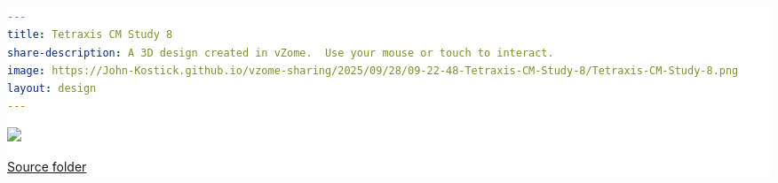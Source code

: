 ```yaml
---
title: Tetraxis CM Study 8
share-description: A 3D design created in vZome.  Use your mouse or touch to interact.
image: https://John-Kostick.github.io/vzome-sharing/2025/09/28/09-22-48-Tetraxis-CM-Study-8/Tetraxis-CM-Study-8.png
layout: design
---
```


  
  
  <vzome-viewer style="width: 100%; height: 60dvh" show-scenes='named'
        src="https://John-Kostick.github.io/vzome-sharing/2025/09/28/09-22-48-Tetraxis-CM-Study-8/Tetraxis-CM-Study-8.vZome" >
    <img  style="width: 100%"
        src="https://John-Kostick.github.io/vzome-sharing/2025/09/28/09-22-48-Tetraxis-CM-Study-8/Tetraxis-CM-Study-8.png" >
  </vzome-viewer>


[Source folder](<https://github.com/John-Kostick/vzome-sharing/tree/main/2025/09/28/09-22-48-Tetraxis-CM-Study-8/>)
